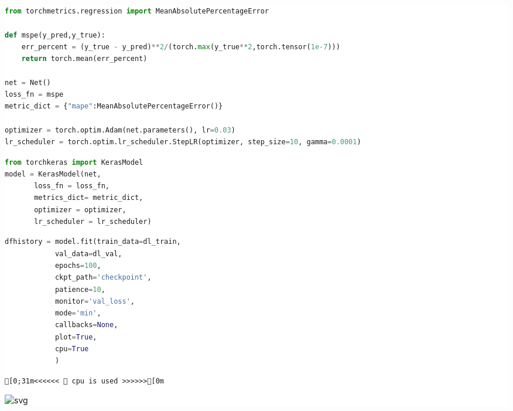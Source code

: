```python
from torchmetrics.regression import MeanAbsolutePercentageError

def mspe(y_pred,y_true):
    err_percent = (y_true - y_pred)**2/(torch.max(y_true**2,torch.tensor(1e-7)))
    return torch.mean(err_percent)

net = Net() 
loss_fn = mspe
metric_dict = {"mape":MeanAbsolutePercentageError()}

optimizer = torch.optim.Adam(net.parameters(), lr=0.03)
lr_scheduler = torch.optim.lr_scheduler.StepLR(optimizer, step_size=10, gamma=0.0001)
```


```python
from torchkeras import KerasModel 
model = KerasModel(net,
       loss_fn = loss_fn,
       metrics_dict= metric_dict,
       optimizer = optimizer,
       lr_scheduler = lr_scheduler) 

```


```python
dfhistory = model.fit(train_data=dl_train,
            val_data=dl_val,
            epochs=100,
            ckpt_path='checkpoint',
            patience=10,
            monitor='val_loss',
            mode='min',
            callbacks=None,
            plot=True,
            cpu=True
            )

```

    [0;31m<<<<<< 🐌 cpu is used >>>>>>[0m



    
![svg](output_25_1.svg)
    




<style>
    /* background: */
    progress::-webkit-progress-bar {background-color: #CDCDCD; width: 100%;}
    progress {background-color: #CDCDCD;}
